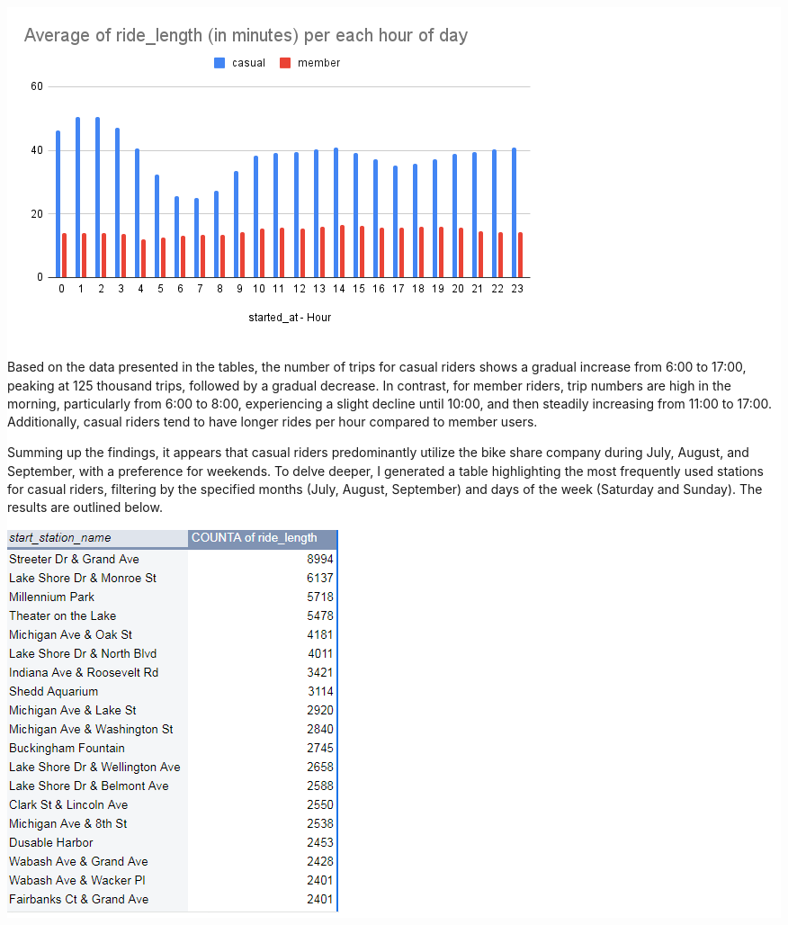 ![image](/images/Average_of_ride_length_per_hour.png)

Based on the data presented in the tables, the number of trips for casual riders shows a gradual increase from 6:00 to 17:00, peaking at 125 thousand trips, followed by a gradual decrease. In contrast, for member riders, trip numbers are high in the morning, particularly from 6:00 to 8:00, experiencing a slight decline until 10:00, and then steadily increasing from 11:00 to 17:00. Additionally, casual riders tend to have longer rides per hour compared to member users.

Summing up the findings, it appears that casual riders predominantly utilize the bike share company during July, August, and September, with a preference for weekends. To delve deeper, I generated a table highlighting the most frequently used stations for casual riders, filtering by the specified months (July, August, September) and days of the week (Saturday and Sunday). The results are outlined below.

![image](/images/stations.png)
